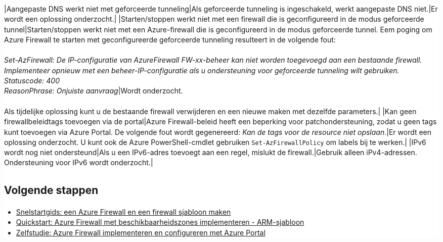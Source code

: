 |Aangepaste DNS werkt niet met geforceerde tunneling|Als geforceerde tunneling is ingeschakeld, werkt aangepaste DNS niet.|Er wordt een oplossing onderzocht.|
|Starten/stoppen werkt niet met een firewall die is geconfigureerd in de modus geforceerde tunnel|Starten/stoppen werkt niet met een Azure-firewall die is geconfigureerd in de modus geforceerde tunnel. Eem poging om Azure Firewall te starten met geconfigureerde geforceerde tunneling resulteert in de volgende fout:<br><br>*Set-AzFirewall: De IP-configuratie van AzureFirewall FW-xx-beheer kan niet worden toegevoegd aan een bestaande firewall. Implementeer opnieuw met een beheer-IP-configuratie als u ondersteuning voor geforceerde tunneling wilt gebruiken.<br>Statuscode: 400<br>ReasonPhrase: Onjuiste aanvraag*|Wordt onderzocht.<br><br>Als tijdelijke oplossing kunt u de bestaande firewall verwijderen en een nieuwe maken met dezelfde parameters.|
|Kan geen firewallbeleidtags toevoegen via de portal|Azure Firewall-beleid heeft een beperking voor patchondersteuning, zodat u geen tags kunt toevoegen via Azure Portal. De volgende fout wordt gegenereerd: *Kan de tags voor de resource niet opslaan*.|Er wordt een oplossing onderzocht. U kunt ook de Azure PowerShell-cmdlet gebruiken `Set-AzFirewallPolicy` om labels bij te werken.|
|IPv6 wordt nog niet ondersteund|Als u een IPv6-adres toevoegt aan een regel, mislukt de firewall.|Gebruik alleen iPv4-adressen. Ondersteuning voor IPv6 wordt onderzocht.|


## <a name="next-steps"></a>Volgende stappen

- [Snelstartgids: een Azure Firewall en een firewall sjabloon maken](../firewall-manager/quick-firewall-policy.md)
- [Quickstart: Azure Firewall met beschikbaarheidszones implementeren - ARM-sjabloon](deploy-template.md)
- [Zelfstudie: Azure Firewall implementeren en configureren met Azure Portal](tutorial-firewall-deploy-portal.md)